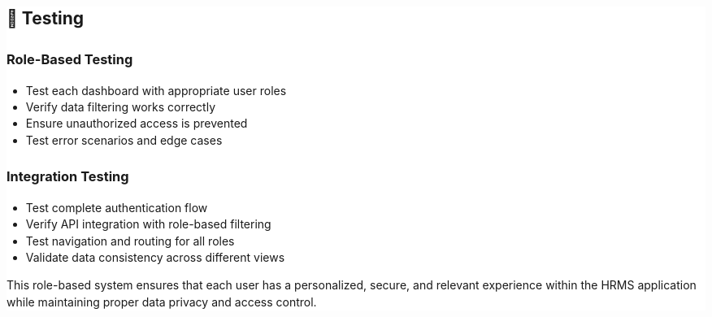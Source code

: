 ## 🧪 Testing

### Role-Based Testing
- Test each dashboard with appropriate user roles
- Verify data filtering works correctly
- Ensure unauthorized access is prevented
- Test error scenarios and edge cases

### Integration Testing
- Test complete authentication flow
- Verify API integration with role-based filtering
- Test navigation and routing for all roles
- Validate data consistency across different views

This role-based system ensures that each user has a personalized, secure, and relevant experience within the HRMS application while maintaining proper data privacy and access control.